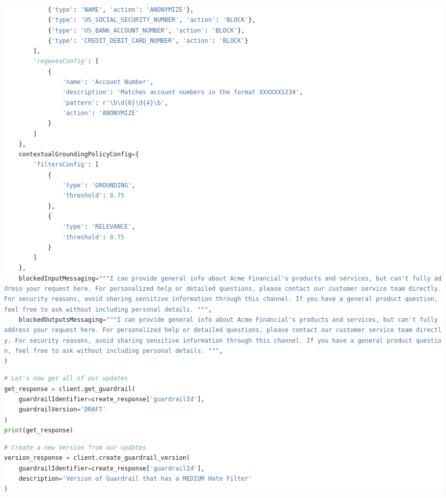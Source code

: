 ```python
            {'type': 'NAME', 'action': 'ANONYMIZE'},
            {'type': 'US_SOCIAL_SECURITY_NUMBER', 'action': 'BLOCK'},
            {'type': 'US_BANK_ACCOUNT_NUMBER', 'action': 'BLOCK'},
            {'type': 'CREDIT_DEBIT_CARD_NUMBER', 'action': 'BLOCK'}
        ],
        'regexesConfig': [
            {
                'name': 'Account Number',
                'description': 'Matches account numbers in the format XXXXXX1234',
                'pattern': r'\b\d{6}\d{4}\b',
                'action': 'ANONYMIZE'
            }
        ]
    },
    contextualGroundingPolicyConfig={
        'filtersConfig': [
            {
                'type': 'GROUNDING',
                'threshold': 0.75
            },
            {
                'type': 'RELEVANCE',
                'threshold': 0.75
            }
        ]
    },
    blockedInputMessaging="""I can provide general info about Acme Financial's products and services, but can't fully address your request here. For personalized help or detailed questions, please contact our customer service team directly. For security reasons, avoid sharing sensitive information through this channel. If you have a general product question, feel free to ask without including personal details. """,
    blockedOutputsMessaging="""I can provide general info about Acme Financial's products and services, but can't fully address your request here. For personalized help or detailed questions, please contact our customer service team directly. For security reasons, avoid sharing sensitive information through this channel. If you have a general product question, feel free to ask without including personal details. """,
)


```


```python
# Let's now get all of our updates 
get_response = client.get_guardrail(
    guardrailIdentifier=create_response['guardrailId'],
    guardrailVersion='DRAFT'
)
print(get_response)
```


```python
# Create a new Version from our updates 
version_response = client.create_guardrail_version(
    guardrailIdentifier=create_response['guardrailId'],
    description='Version of Guardrail that has a MEDIUM Hate Filter'
)
```
